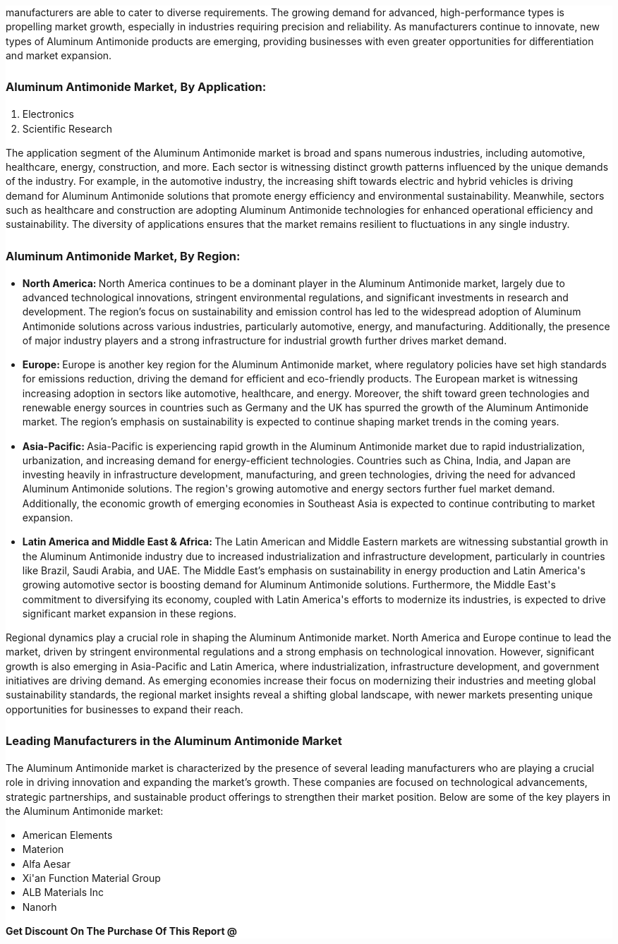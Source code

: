 manufacturers are able to cater to diverse requirements. The growing demand for advanced, high-performance types is propelling market growth, especially in industries requiring precision and reliability. As manufacturers continue to innovate, new types of Aluminum Antimonide  products are emerging, providing businesses with even greater opportunities for differentiation and market expansion.</p><h3>Aluminum Antimonide  Market,&nbsp;By Application:</h3><ol><li>Electronics<li> Scientific Research</li></ol><p>The application segment of the Aluminum Antimonide  market is broad and spans numerous industries, including automotive, healthcare, energy, construction, and more. Each sector is witnessing distinct growth patterns influenced by the unique demands of the industry. For example, in the automotive industry, the increasing shift towards electric and hybrid vehicles is driving demand for Aluminum Antimonide  solutions that promote energy efficiency and environmental sustainability. Meanwhile, sectors such as healthcare and construction are adopting Aluminum Antimonide  technologies for enhanced operational efficiency and sustainability. The diversity of applications ensures that the market remains resilient to fluctuations in any single industry.</p><h3>Aluminum Antimonide  Market, By Region:</h3><ul><li><p><strong>North America:&nbsp;</strong>North America continues to be a dominant player in the Aluminum Antimonide  market, largely due to advanced technological innovations, stringent environmental regulations, and significant investments in research and development. The region&rsquo;s focus on sustainability and emission control has led to the widespread adoption of Aluminum Antimonide  solutions across various industries, particularly automotive, energy, and manufacturing. Additionally, the presence of major industry players and a strong infrastructure for industrial growth further drives market demand.</p></li><li><p><strong><strong>Europe:&nbsp;</strong></strong>Europe is another key region for the Aluminum Antimonide  market, where regulatory policies have set high standards for emissions reduction, driving the demand for efficient and eco-friendly products. The European market is witnessing increasing adoption in sectors like automotive, healthcare, and energy. Moreover, the shift toward green technologies and renewable energy sources in countries such as Germany and the UK has spurred the growth of the Aluminum Antimonide  market. The region&rsquo;s emphasis on sustainability is expected to continue shaping market trends in the coming years.</p></li><li><p><strong><strong>Asia-Pacific:&nbsp;</strong></strong>Asia-Pacific is experiencing rapid growth in the Aluminum Antimonide  market due to rapid industrialization, urbanization, and increasing demand for energy-efficient technologies. Countries such as China, India, and Japan are investing heavily in infrastructure development, manufacturing, and green technologies, driving the need for advanced Aluminum Antimonide  solutions. The region's growing automotive and energy sectors further fuel market demand. Additionally, the economic growth of emerging economies in Southeast Asia is expected to continue contributing to market expansion.</p></li><li><p><strong><strong>Latin America and Middle East &amp; Africa:&nbsp;</strong></strong>The Latin American and Middle Eastern markets are witnessing substantial growth in the Aluminum Antimonide  industry due to increased industrialization and infrastructure development, particularly in countries like Brazil, Saudi Arabia, and UAE. The Middle East&rsquo;s emphasis on sustainability in energy production and Latin America's growing automotive sector is boosting demand for Aluminum Antimonide  solutions. Furthermore, the Middle East's commitment to diversifying its economy, coupled with Latin America's efforts to modernize its industries, is expected to drive significant market expansion in these regions.</p></li></ul><p>Regional dynamics play a crucial role in shaping the Aluminum Antimonide  market. North America and Europe continue to lead the market, driven by stringent environmental regulations and a strong emphasis on technological innovation. However, significant growth is also emerging in Asia-Pacific and Latin America, where industrialization, infrastructure development, and government initiatives are driving demand. As emerging economies increase their focus on modernizing their industries and meeting global sustainability standards, the regional market insights reveal a shifting global landscape, with newer markets presenting unique opportunities for businesses to expand their reach.</p><h3><strong>Leading Manufacturers in the Aluminum Antimonide  Market</strong></h3><p>The Aluminum Antimonide  market is characterized by the presence of several leading manufacturers who are playing a crucial role in driving innovation and expanding the market&rsquo;s growth. These companies are focused on technological advancements, strategic partnerships, and sustainable product offerings to strengthen their market position. Below are some of the key players in the Aluminum Antimonide  market:</p></div><div class="article-main__content" data-test-id="publishing-text-block"><ul><li><span class="">American Elements<li> Materion<li> Alfa Aesar<li> Xi'an Function Material Group<li> ALB Materials Inc<li> Nanorh</span></li></ul></div><div class="article-main__content" data-test-id="publishing-text-block"><p><span class="font-[700]"><strong>Get Discount On The Purchase Of This Report @</strong>